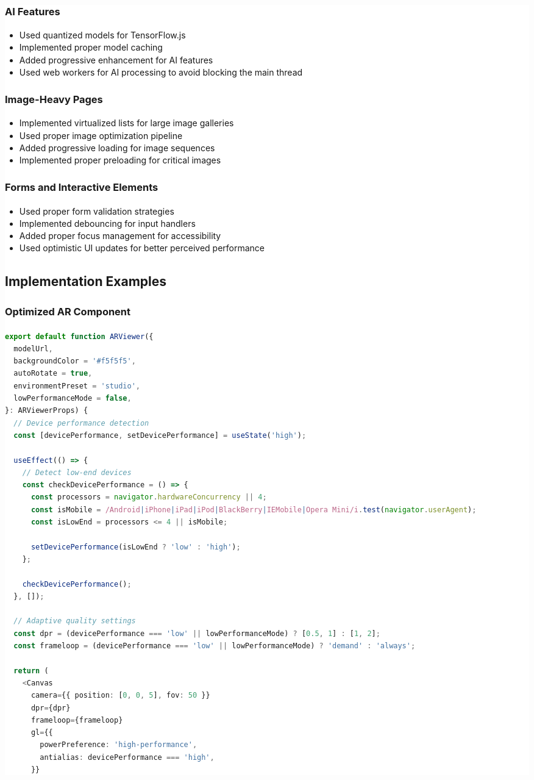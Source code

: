 ### AI Features

- Used quantized models for TensorFlow.js
- Implemented proper model caching
- Added progressive enhancement for AI features
- Used web workers for AI processing to avoid blocking the main thread

### Image-Heavy Pages

- Implemented virtualized lists for large image galleries
- Used proper image optimization pipeline
- Added progressive loading for image sequences
- Implemented proper preloading for critical images

### Forms and Interactive Elements

- Used proper form validation strategies
- Implemented debouncing for input handlers
- Added proper focus management for accessibility
- Used optimistic UI updates for better perceived performance

## Implementation Examples

### Optimized AR Component

```typescript
export default function ARViewer({
  modelUrl,
  backgroundColor = '#f5f5f5',
  autoRotate = true,
  environmentPreset = 'studio',
  lowPerformanceMode = false,
}: ARViewerProps) {
  // Device performance detection
  const [devicePerformance, setDevicePerformance] = useState('high');
  
  useEffect(() => {
    // Detect low-end devices
    const checkDevicePerformance = () => {
      const processors = navigator.hardwareConcurrency || 4;
      const isMobile = /Android|iPhone|iPad|iPod|BlackBerry|IEMobile|Opera Mini/i.test(navigator.userAgent);
      const isLowEnd = processors <= 4 || isMobile;
      
      setDevicePerformance(isLowEnd ? 'low' : 'high');
    };
    
    checkDevicePerformance();
  }, []);
  
  // Adaptive quality settings
  const dpr = (devicePerformance === 'low' || lowPerformanceMode) ? [0.5, 1] : [1, 2];
  const frameloop = (devicePerformance === 'low' || lowPerformanceMode) ? 'demand' : 'always';

  return (
    <Canvas 
      camera={{ position: [0, 0, 5], fov: 50 }}
      dpr={dpr}
      frameloop={frameloop}
      gl={{ 
        powerPreference: 'high-performance',
        antialias: devicePerformance === 'high',
      }}
```